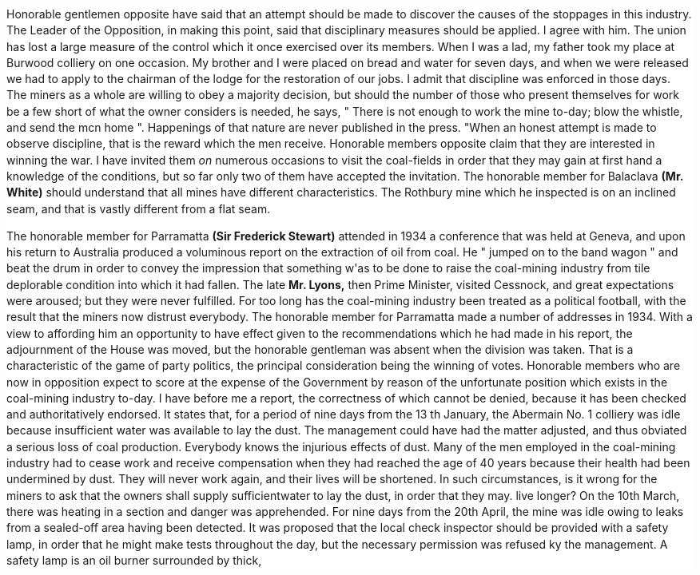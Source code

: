 Honorable gentlemen opposite have said that an attempt should be made to discover the causes of the stoppages in this industry. The Leader of the Opposition, in making this point, said that disciplinary measures should be applied. I agree with him. The union has lost a large measure of the control which it once exercised over its members. When I was a lad, my father took my place at Burwood colliery on one occasion. My brother and I were placed on bread and water for seven days, and when we were released we had to apply to the  chairman  of the lodge for the restoration of our jobs. I admit that discipline was enforced in those days. The miners as a whole are willing to obey a majority decision, but should the number of those who present themselves for work be a few short of what the owner considers is needed, he says, " There is not enough to work the mine to-day; blow the whistle, and send  the mcn home ". Happenings of that nature are never published in the press. "When an honest attempt is made to observe discipline, that is the reward which the men receive. Honorable members opposite claim that they are interested in winning the war. I have invited them  *on*  numerous occasions to visit the  coal-fields  in order that they may gain at first hand a knowledge of the conditions, but so far only two of them have accepted the invitation. The honorable member for Balaclava  **(Mr. White)**  should understand that all mines have different characteristics. The Rothbury mine which he inspected is on an inclined seam, and that is vastly different from a flat seam. 

The honorable member for Parramatta  **(Sir Frederick Stewart)**  attended in 1934 a conference that was held at Geneva, and upon his return to Australia produced a voluminous report on the extraction of oil from coal. He " jumped on to the band wagon " and beat the drum in order to convey the impression that something w'as to be done to raise the coal-mining industry from tile deplorable condition into which it had fallen. The late  **Mr. Lyons,**  then Prime Minister, visited Cessnock, and great expectations were aroused; but they were never fulfilled. For too long has the coal-mining industry been treated as a political football, with the result that the miners now distrust everybody. The honorable member for Parramatta made a number of addresses in 1934. With a view to affording him an opportunity to have effect given to the recommendations which he had made in his report, the adjournment of the House was moved, but the honorable gentleman was absent when the division was taken. That is a characteristic of the  game of party politics, the principal consideration being the winning of votes. Honorable members who are now in opposition expect to score at the expense of the Government by reason of the unfortunate position which exists in the coal-mining industry to-day. I have before me a report, the correctness of which cannot be denied, because it has been checked and authoritatively endorsed. It states that, for a period of nine days from the 13 th January, the Abermain No. 1 colliery was idle because insufficient water was available to lay the dust. The management could have had the matter adjusted, and thus obviated a serious loss of coal production. Everybody knows the injurious effects of dust. Many of the men employed in the coal-mining industry had to cease work and receive compensation when they had reached the age of 40 years because their health had been undermined by dust. They will never work again, and their lives will be shortened.  In such circumstances, is it wrong for the miners to ask that the owners shall supply sufficientwater to lay the dust, in order that they may. live longer? On the 10th March, there was heating in a section and danger was apprehended. For nine days from the 20th April, the mine was idle owing to leaks from a sealed-off area having been detected. It was proposed that the local check inspector should be provided with a safety lamp, in order that he might make tests throughout the day, but the necessary permission was refused ky the management. A safety lamp is an oil burner surrounded by thick,
